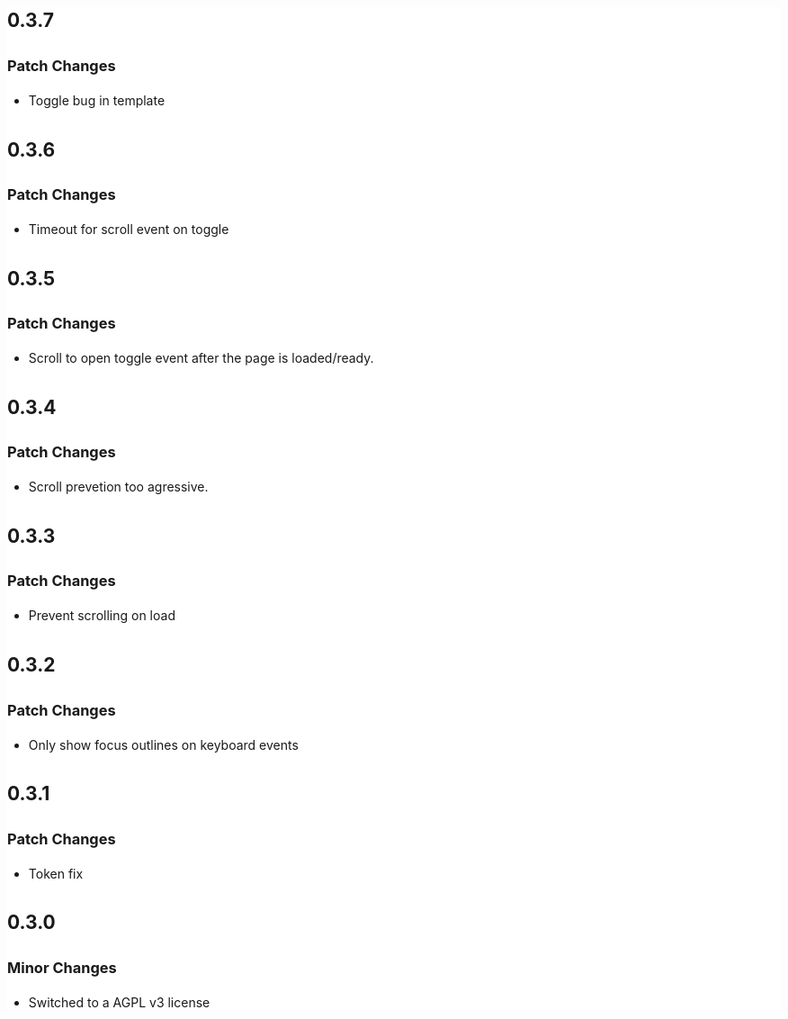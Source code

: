 ## 0.3.7

### Patch Changes

- Toggle bug in template

## 0.3.6

### Patch Changes

- Timeout for scroll event on toggle

## 0.3.5

### Patch Changes

- Scroll to open toggle event after the page is loaded/ready.

## 0.3.4

### Patch Changes

- Scroll prevetion too agressive.

## 0.3.3

### Patch Changes

- Prevent scrolling on load

## 0.3.2

### Patch Changes

- Only show focus outlines on keyboard events

## 0.3.1

### Patch Changes

- Token fix

## 0.3.0

### Minor Changes

- Switched to a AGPL v3 license
